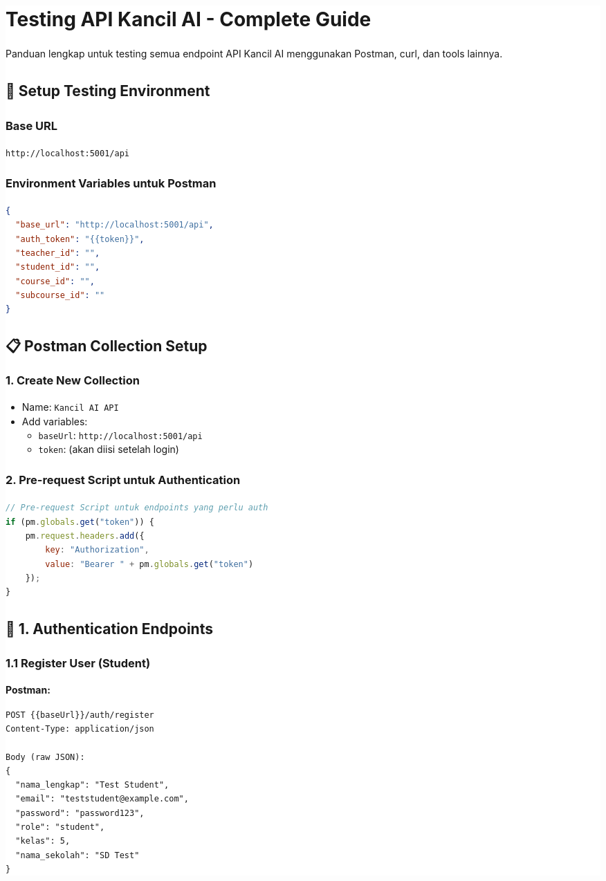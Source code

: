 # Testing API Kancil AI - Complete Guide

Panduan lengkap untuk testing semua endpoint API Kancil AI menggunakan Postman, curl, dan tools lainnya.

## 🔧 Setup Testing Environment

### Base URL
```
http://localhost:5001/api
```

### Environment Variables untuk Postman
```json
{
  "base_url": "http://localhost:5001/api",
  "auth_token": "{{token}}",
  "teacher_id": "",
  "student_id": "",
  "course_id": "",
  "subcourse_id": ""
}
```

## 📋 Postman Collection Setup

### 1. Create New Collection
- Name: `Kancil AI API`
- Add variables:
  - `baseUrl`: `http://localhost:5001/api`
  - `token`: (akan diisi setelah login)

### 2. Pre-request Script untuk Authentication
```javascript
// Pre-request Script untuk endpoints yang perlu auth
if (pm.globals.get("token")) {
    pm.request.headers.add({
        key: "Authorization",
        value: "Bearer " + pm.globals.get("token")
    });
}
```

## 🔐 1. Authentication Endpoints

### 1.1 Register User (Student)

**Postman:**
```
POST {{baseUrl}}/auth/register
Content-Type: application/json

Body (raw JSON):
{
  "nama_lengkap": "Test Student",
  "email": "teststudent@example.com",
  "password": "password123",
  "role": "student",
  "kelas": 5,
  "nama_sekolah": "SD Test"
}
```